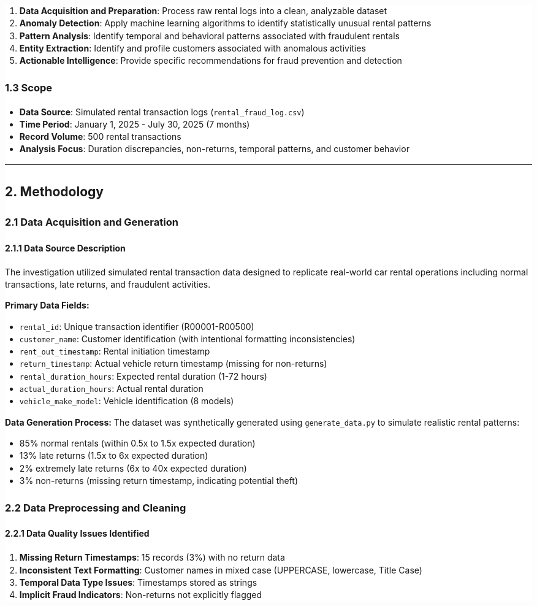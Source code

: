 1. **Data Acquisition and Preparation**: Process raw rental logs into a clean, analyzable dataset
2. **Anomaly Detection**: Apply machine learning algorithms to identify statistically unusual rental patterns
3. **Pattern Analysis**: Identify temporal and behavioral patterns associated with fraudulent rentals
4. **Entity Extraction**: Identify and profile customers associated with anomalous activities
5. **Actionable Intelligence**: Provide specific recommendations for fraud prevention and detection

### 1.3 Scope

- **Data Source**: Simulated rental transaction logs (`rental_fraud_log.csv`)
- **Time Period**: January 1, 2025 - July 30, 2025 (7 months)
- **Record Volume**: 500 rental transactions
- **Analysis Focus**: Duration discrepancies, non-returns, temporal patterns, and customer behavior

---

## 2. Methodology

### 2.1 Data Acquisition and Generation

#### 2.1.1 Data Source Description

The investigation utilized simulated rental transaction data designed to replicate real-world car rental operations including normal transactions, late returns, and fraudulent activities.

**Primary Data Fields:**
- `rental_id`: Unique transaction identifier (R00001-R00500)
- `customer_name`: Customer identification (with intentional formatting inconsistencies)
- `rent_out_timestamp`: Rental initiation timestamp
- `return_timestamp`: Actual vehicle return timestamp (missing for non-returns)
- `rental_duration_hours`: Expected rental duration (1-72 hours)
- `actual_duration_hours`: Actual rental duration
- `vehicle_make_model`: Vehicle identification (8 models)

**Data Generation Process:**
The dataset was synthetically generated using `generate_data.py` to simulate realistic rental patterns:
- 85% normal rentals (within 0.5x to 1.5x expected duration)
- 13% late returns (1.5x to 6x expected duration)
- 2% extremely late returns (6x to 40x expected duration)
- 3% non-returns (missing return timestamp, indicating potential theft)

### 2.2 Data Preprocessing and Cleaning

#### 2.2.1 Data Quality Issues Identified

1. **Missing Return Timestamps**: 15 records (3%) with no return data
2. **Inconsistent Text Formatting**: Customer names in mixed case (UPPERCASE, lowercase, Title Case)
3. **Temporal Data Type Issues**: Timestamps stored as strings
4. **Implicit Fraud Indicators**: Non-returns not explicitly flagged
